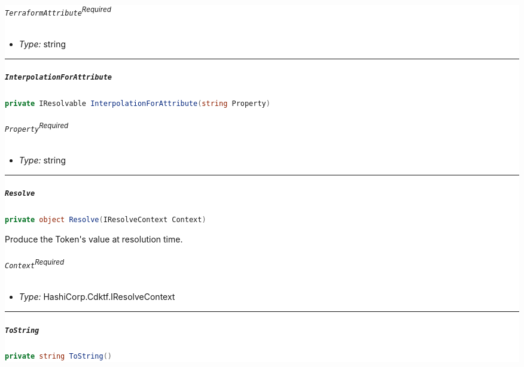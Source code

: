 ###### `TerraformAttribute`<sup>Required</sup> <a name="TerraformAttribute" id="@cdktf/provider-azurerm.sentinelDataConnectorMicrosoftCloudAppSecurity.SentinelDataConnectorMicrosoftCloudAppSecurityTimeoutsOutputReference.getStringMapAttribute.parameter.terraformAttribute"></a>

- *Type:* string

---

##### `InterpolationForAttribute` <a name="InterpolationForAttribute" id="@cdktf/provider-azurerm.sentinelDataConnectorMicrosoftCloudAppSecurity.SentinelDataConnectorMicrosoftCloudAppSecurityTimeoutsOutputReference.interpolationForAttribute"></a>

```csharp
private IResolvable InterpolationForAttribute(string Property)
```

###### `Property`<sup>Required</sup> <a name="Property" id="@cdktf/provider-azurerm.sentinelDataConnectorMicrosoftCloudAppSecurity.SentinelDataConnectorMicrosoftCloudAppSecurityTimeoutsOutputReference.interpolationForAttribute.parameter.property"></a>

- *Type:* string

---

##### `Resolve` <a name="Resolve" id="@cdktf/provider-azurerm.sentinelDataConnectorMicrosoftCloudAppSecurity.SentinelDataConnectorMicrosoftCloudAppSecurityTimeoutsOutputReference.resolve"></a>

```csharp
private object Resolve(IResolveContext Context)
```

Produce the Token's value at resolution time.

###### `Context`<sup>Required</sup> <a name="Context" id="@cdktf/provider-azurerm.sentinelDataConnectorMicrosoftCloudAppSecurity.SentinelDataConnectorMicrosoftCloudAppSecurityTimeoutsOutputReference.resolve.parameter._context"></a>

- *Type:* HashiCorp.Cdktf.IResolveContext

---

##### `ToString` <a name="ToString" id="@cdktf/provider-azurerm.sentinelDataConnectorMicrosoftCloudAppSecurity.SentinelDataConnectorMicrosoftCloudAppSecurityTimeoutsOutputReference.toString"></a>

```csharp
private string ToString()
```
